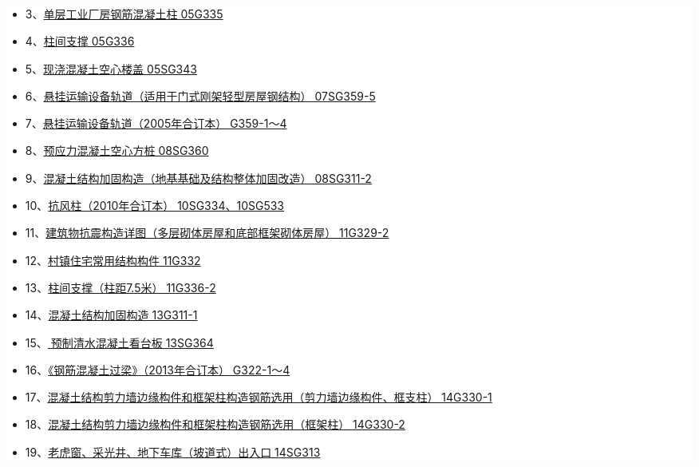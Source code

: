 - 3、[单层工业厂房钢筋混凝土柱 05G335](https://92zj.cn/2025/05/15/%E5%8D%95%E5%B1%82%E5%B7%A5%E4%B8%9A%E5%8E%82%E6%88%BF%E9%92%A2%E7%AD%8B%E6%B7%B7%E5%87%9D%E5%9C%9F%E6%9F%B1-05G335/) 

- 4、[柱间支撑 05G336](https://92zj.cn/2025/05/15/%E6%9F%B1%E9%97%B4%E6%94%AF%E6%92%91-05G336/) 

- 5、[现浇混凝土空心楼盖 05SG343](https://92zj.cn/2025/05/15/%E7%8E%B0%E6%B5%87%E6%B7%B7%E5%87%9D%E5%9C%9F%E7%A9%BA%E5%BF%83%E6%A5%BC%E7%9B%96-05SG343/) 

- 6、[悬挂运输设备轨道（适用于门式刚架轻型房屋钢结构） 07SG359-5](https://92zj.cn/2025/05/15/%E6%82%AC%E6%8C%82%E8%BF%90%E8%BE%93%E8%AE%BE%E5%A4%87%E8%BD%A8%E9%81%93-%E9%80%82%E7%94%A8%E4%BA%8E%E9%97%A8%E5%BC%8F%E5%88%9A%E6%9E%B6%E8%BD%BB%E5%9E%8B%E6%88%BF%E5%B1%8B%E9%92%A2%E7%BB%93%E6%9E%84-07SG359-5/) 

- 7、[悬挂运输设备轨道（2005年合订本） G359-1～4](https://92zj.cn/2025/05/15/%E6%82%AC%E6%8C%82%E8%BF%90%E8%BE%93%E8%AE%BE%E5%A4%87%E8%BD%A8%E9%81%93-2005%E5%B9%B4%E5%90%88%E8%AE%A2%E6%9C%AC-G359-1-4/) 

- 8、[预应力混凝土空心方桩 08SG360](https://92zj.cn/2025/05/15/%E9%A2%84%E5%BA%94%E5%8A%9B%E6%B7%B7%E5%87%9D%E5%9C%9F%E7%A9%BA%E5%BF%83%E6%96%B9%E6%A1%A9-08SG360/) 

- 9、[混凝土结构加固构造（地基基础及结构整体加固改造） 08SG311-2](https://92zj.cn/2025/05/15/%E6%B7%B7%E5%87%9D%E5%9C%9F%E7%BB%93%E6%9E%84%E5%8A%A0%E5%9B%BA%E6%9E%84%E9%80%A0-%E5%9C%B0%E5%9F%BA%E5%9F%BA%E7%A1%80%E5%8F%8A%E7%BB%93%E6%9E%84%E6%95%B4%E4%BD%93%E5%8A%A0%E5%9B%BA%E6%94%B9%E9%80%A0-08SG311-2/) 

- 10、[抗风柱（2010年合订本） 10SG334、10SG533](https://92zj.cn/2025/05/15/%E6%8A%97%E9%A3%8E%E6%9F%B1-2010%E5%B9%B4%E5%90%88%E8%AE%A2%E6%9C%AC-SG334-SG533/) 

- 11、[建筑物抗震构造详图（多层砌体房屋和底部框架砌体房屋） 11G329-2 ](https://92zj.cn/2025/05/19/%E5%BB%BA%E7%AD%91%E7%89%A9%E6%8A%97%E9%9C%87%E6%9E%84%E9%80%A0%E8%AF%A6%E5%9B%BE-%E5%A4%9A%E5%B1%82%E7%A0%8C%E4%BD%93%E6%88%BF%E5%B1%8B%E5%92%8C%E5%BA%95%E9%83%A8%E6%A1%86%E6%9E%B6%E7%A0%8C%E4%BD%93%E6%88%BF%E5%B1%8B-11G329-2/ ) 

- 12、[村镇住宅常用结构构件 11G332]( https://92zj.cn/2025/05/19/%E6%9D%91%E9%95%87%E4%BD%8F%E5%AE%85%E5%B8%B8%E7%94%A8%E7%BB%93%E6%9E%84%E6%9E%84%E4%BB%B6-11G332/) 

- 13、[柱间支撑（柱距7.5米） 11G336-2 ](https://92zj.cn/2025/05/19/%E6%9F%B1%E9%97%B4%E6%94%AF%E6%92%91-%E6%9F%B1%E8%B7%9D7.5%E7%B1%B3-11G336-2/ ) 

- 14、[混凝土结构加固构造 13G311-1 ](https://92zj.cn/2025/05/19/%E6%B7%B7%E5%87%9D%E5%9C%9F%E7%BB%93%E6%9E%84%E5%8A%A0%E5%9B%BA%E6%9E%84%E9%80%A0-13G311-1/ ) 

- 15、[ 预制清水混凝土看台板 13SG364](https://92zj.cn/2025/05/19/%E9%A2%84%E5%88%B6%E6%B8%85%E6%B0%B4%E6%B7%B7%E5%87%9D%E5%9C%9F%E7%9C%8B%E5%8F%B0%E6%9D%BF-13SG364/ ) 

- 16、[《钢筋混凝土过梁》（2013年合订本） G322-1～4 ](https://92zj.cn/2025/05/19/%E9%92%A2%E7%AD%8B%E6%B7%B7%E5%87%9D%E5%9C%9F%E8%BF%87%E6%A2%81-2013%E5%B9%B4%E5%90%88%E8%AE%A2%E6%9C%AC-G322-1-4/ ) 

- 17、[混凝土结构剪力墙边缘构件和框架柱构造钢筋选用（剪力墙边缘构件、框支柱） 14G330-1](https://92zj.cn/2025/05/19/%E6%B7%B7%E5%87%9D%E5%9C%9F%E7%BB%93%E6%9E%84%E5%89%AA%E5%8A%9B%E5%A2%99%E8%BE%B9%E7%BC%98%E6%9E%84%E4%BB%B6%E5%92%8C%E6%A1%86%E6%9E%B6%E6%9F%B1%E6%9E%84%E9%80%A0%E9%92%A2%E7%AD%8B%E9%80%89%E7%94%A8-%E5%89%AA%E5%8A%9B%E5%A2%99%E8%BE%B9%E7%BC%98%E6%9E%84%E4%BB%B6-%E6%A1%86%E6%94%AF%E6%9F%B1-14G330-1/ ) 

- 18、[混凝土结构剪力墙边缘构件和框架柱构造钢筋选用（框架柱） 14G330-2 ](https://92zj.cn/2025/05/19/%E6%B7%B7%E5%87%9D%E5%9C%9F%E7%BB%93%E6%9E%84%E5%89%AA%E5%8A%9B%E5%A2%99%E8%BE%B9%E7%BC%98%E6%9E%84%E4%BB%B6%E5%92%8C%E6%A1%86%E6%9E%B6%E6%9F%B1%E6%9E%84%E9%80%A0%E9%92%A2%E7%AD%8B%E9%80%89%E7%94%A8-%E6%A1%86%E6%9E%B6%E6%9F%B1-14G330-2/ ) 

- 19、[老虎窗、采光井、地下车库（坡道式）出入口 14SG313 ](https://92zj.cn/2025/05/19/%E8%80%81%E8%99%8E%E7%AA%97-%E9%87%87%E5%85%89%E4%BA%95-%E5%9C%B0%E4%B8%8B%E8%BD%A6%E5%BA%93-%E5%9D%A1%E9%81%93%E5%BC%8F-%E5%87%BA%E5%85%A5%E5%8F%A3-14SG313/ ) 
